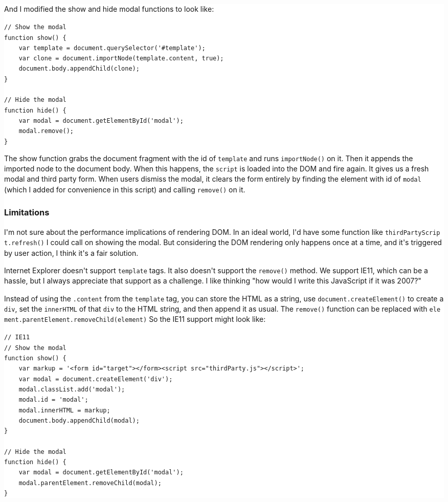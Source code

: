 And I modified the show and hide modal functions to look like: 

```
// Show the modal
function show() {
    var template = document.querySelector('#template');
    var clone = document.importNode(template.content, true);
    document.body.appendChild(clone);
}

// Hide the modal 
function hide() {
    var modal = document.getElementById('modal');
    modal.remove();
}
```

The show function grabs the document fragment with the id of `template` and runs `importNode()` on it. Then it appends the imported node to the document body. When this happens, the `script` is loaded into the DOM and fire again. It gives us a fresh modal and third party form. When users dismiss the modal, it clears the form entirely by finding the element with id of `modal` (which I added for convenience in this script) and calling `remove()` on it. 

### Limitations 

I'm not sure about the performance implications of rendering DOM. In an ideal world, I'd have some function like `thirdPartyScript.refresh()` I could call on showing the modal. But considering the DOM rendering only happens once at a time, and it's triggered by user action, I think it's a fair solution. 

Internet Explorer doesn't support `template` tags. It also doesn't support the `remove()` method. We support IE11, which can be a hassle, but I always appreciate that support as a challenge. I like thinking "how would I write this JavaScript if it was 2007?" 

Instead of using the `.content` from the `template` tag, you can store the HTML as a string, use `document.createElement()` to create a `div`, set the `innerHTML` of that `div` to the HTML string, and then append it as usual. The `remove()` function can be replaced with `element.parentElement.removeChild(element)` So the IE11 support might look like: 

```
// IE11 
// Show the modal
function show() {
    var markup = '<form id="target"></form><script src="thirdParty.js"></script>';
    var modal = document.createElement('div');
    modal.classList.add('modal');
    modal.id = 'modal';
    modal.innerHTML = markup;
    document.body.appendChild(modal);
}

// Hide the modal 
function hide() {
    var modal = document.getElementById('modal');
    modal.parentElement.removeChild(modal);
}
```
